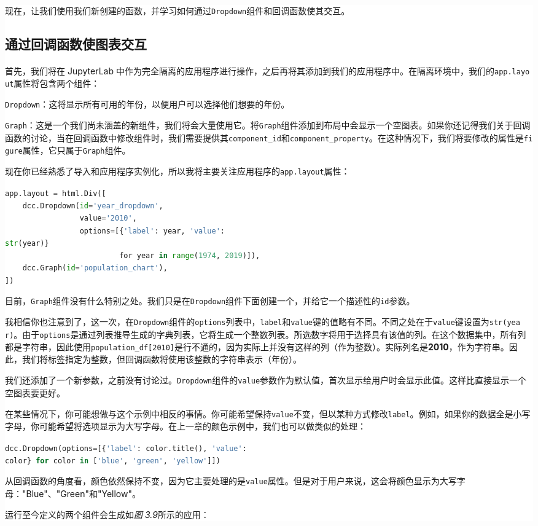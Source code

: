 现在，让我们使用我们新创建的函数，并学习如何通过`Dropdown`组件和回调函数使其交互。

## 通过回调函数使图表交互

首先，我们将在 JupyterLab 中作为完全隔离的应用程序进行操作，之后再将其添加到我们的应用程序中。在隔离环境中，我们的`app.layout`属性将包含两个组件：

`Dropdown`：这将显示所有可用的年份，以便用户可以选择他们想要的年份。

`Graph`：这是一个我们尚未涵盖的新组件，我们将会大量使用它。将`Graph`组件添加到布局中会显示一个空图表。如果你还记得我们关于回调函数的讨论，当在回调函数中修改组件时，我们需要提供其`component_id`和`component_property`。在这种情况下，我们将要修改的属性是`figure`属性，它只属于`Graph`组件。

现在你已经熟悉了导入和应用程序实例化，所以我将主要关注应用程序的`app.layout`属性：

```py
app.layout = html.Div([
    dcc.Dropdown(id='year_dropdown',
                 value='2010',
                 options=[{'label': year, 'value':
str(year)}
                          for year in range(1974, 2019)]),
    dcc.Graph(id='population_chart'),
])
```

目前，`Graph`组件没有什么特别之处。我们只是在`Dropdown`组件下面创建一个，并给它一个描述性的`id`参数。

我相信你也注意到了，这一次，在`Dropdown`组件的`options`列表中，`label`和`value`键的值略有不同。不同之处在于`value`键设置为`str(year)`。由于`options`是通过列表推导生成的字典列表，它将生成一个整数列表。所选数字将用于选择具有该值的列。在这个数据集中，所有列都是字符串，因此使用`population_df[2010]`是行不通的，因为实际上并没有这样的列（作为整数）。实际列名是**2010**，作为字符串。因此，我们将标签指定为整数，但回调函数将使用该整数的字符串表示（年份）。

我们还添加了一个新参数，之前没有讨论过。`Dropdown`组件的`value`参数作为默认值，首次显示给用户时会显示此值。这样比直接显示一个空图表要更好。

在某些情况下，你可能想做与这个示例中相反的事情。你可能希望保持`value`不变，但以某种方式修改`label`。例如，如果你的数据全是小写字母，你可能希望将选项显示为大写字母。在上一章的颜色示例中，我们也可以做类似的处理：

```py
dcc.Dropdown(options=[{'label': color.title(), 'value':
color} for color in ['blue', 'green', 'yellow']])
```

从回调函数的角度看，颜色依然保持不变，因为它主要处理的是`value`属性。但是对于用户来说，这会将颜色显示为大写字母："Blue"、"Green"和"Yellow"。

运行至今定义的两个组件会生成如*图 3.9*所示的应用：
